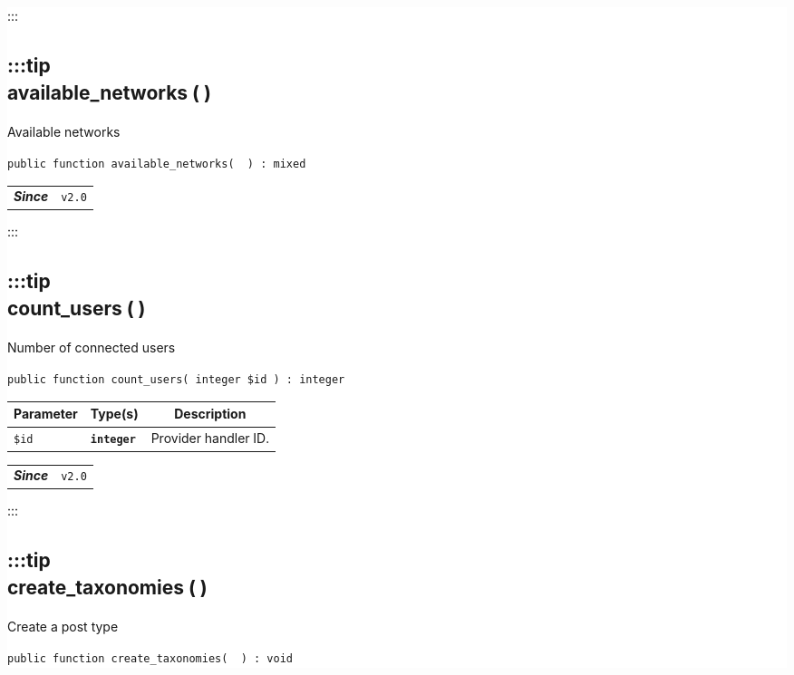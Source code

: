 


:::

  
:::tip <a id="UM_Social_Login_API::available_networks" style="display: block; position: relative; top: -5rem; visibility: hidden;"></a> available_networks ( )   
-----

Available networks

```php:no-line-numbers
public function available_networks(  ) : mixed
```



| | |
|:--------:| ----------- |
| ***Since*** |`v2.0`<br />|




:::

  
:::tip <a id="UM_Social_Login_API::count_users" style="display: block; position: relative; top: -5rem; visibility: hidden;"></a> count_users ( )   
-----

Number of connected users

```php:no-line-numbers
public function count_users( integer $id ) : integer
```

| Parameter | Type(s) | Description |
|-----------|------|-------------|
| `$id` | **`integer`** | Provider handler ID. |


| | |
|:--------:| ----------- |
| ***Since*** |`v2.0`<br />|




:::

  
:::tip <a id="UM_Social_Login_API::create_taxonomies" style="display: block; position: relative; top: -5rem; visibility: hidden;"></a> create_taxonomies ( )   
-----

Create a post type

```php:no-line-numbers
public function create_taxonomies(  ) : void
```
